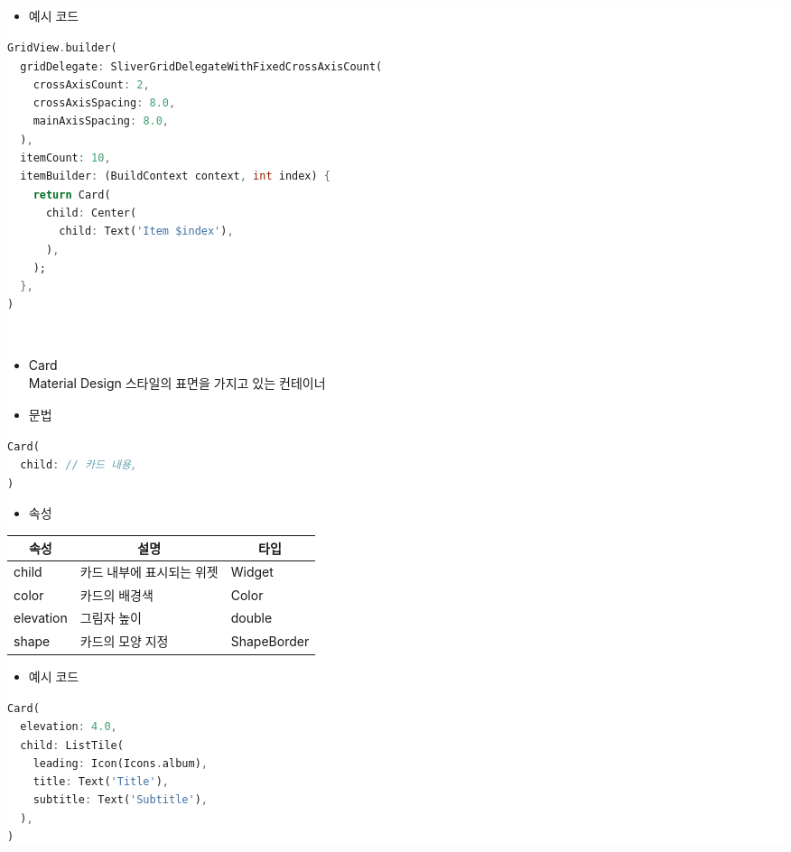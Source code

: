* 예시 코드
```dart
GridView.builder(
  gridDelegate: SliverGridDelegateWithFixedCrossAxisCount(
    crossAxisCount: 2,
    crossAxisSpacing: 8.0,
    mainAxisSpacing: 8.0,
  ),
  itemCount: 10,
  itemBuilder: (BuildContext context, int index) {
    return Card(
      child: Center(
        child: Text('Item $index'),
      ),
    );
  },
)
```
<br>

* Card <br>
  Material Design 스타일의 표면을 가지고 있는 컨테이너

* 문법
```dart
Card(
  child: // 카드 내용,
)
```

* 속성

|속성|설명|타입|
|----|----|----|
|child|카드 내부에 표시되는 위젯|Widget|
|color|카드의 배경색|Color|
|elevation|그림자 높이|double|
|shape|카드의 모양 지정|ShapeBorder|

* 예시 코드
```dart
Card(
  elevation: 4.0,
  child: ListTile(
    leading: Icon(Icons.album),
    title: Text('Title'),
    subtitle: Text('Subtitle'),
  ),
)
```